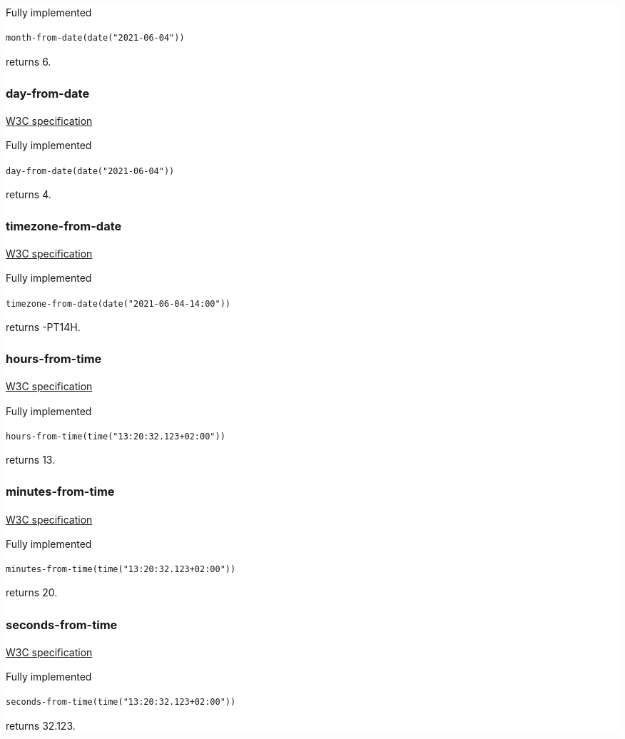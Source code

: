 Fully implemented

```
month-from-date(date("2021-06-04"))
```
returns 6.

### day-from-date

[W3C specification](https://www.w3.org/TR/xpath-functions-31/#func-day-from-date)

Fully implemented

```
day-from-date(date("2021-06-04"))
```
returns 4.

### timezone-from-date

[W3C specification](https://www.w3.org/TR/xpath-functions-31/#func-timezone-from-date)

Fully implemented

```
timezone-from-date(date("2021-06-04-14:00"))
```
returns -PT14H.

### hours-from-time

[W3C specification](https://www.w3.org/TR/xpath-functions-31/#func-hours-from-time)

Fully implemented

```
hours-from-time(time("13:20:32.123+02:00"))
```
returns 13.

### minutes-from-time

[W3C specification](https://www.w3.org/TR/xpath-functions-31/#func-minutes-from-time)

Fully implemented

```
minutes-from-time(time("13:20:32.123+02:00"))
```
returns 20.

### seconds-from-time

[W3C specification](https://www.w3.org/TR/xpath-functions-31/#func-seconds-from-time)

Fully implemented

```
seconds-from-time(time("13:20:32.123+02:00"))
```
returns 32.123.
